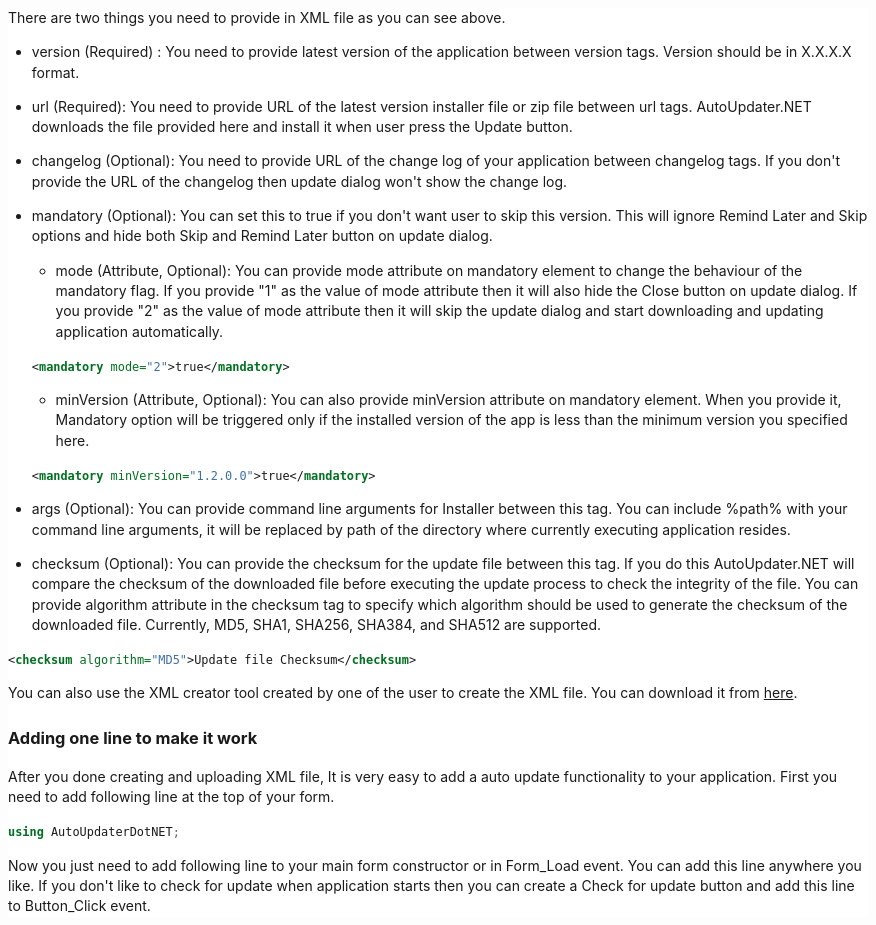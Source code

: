 There are two things you need to provide in XML file as you can see above.

* version (Required) : You need to provide latest version of the application between version tags. Version should be in X.X.X.X format.
* url (Required): You need to provide URL of the latest version installer file or zip file between url tags. AutoUpdater.NET downloads the file provided here and install it when user press the Update button.
* changelog (Optional): You need to provide URL of the change log of your application between changelog tags. If you don't provide the URL of the changelog then update dialog won't show the change log.
* mandatory (Optional): You can set this to true if you don't want user to skip this version. This will ignore Remind Later and Skip options and hide both Skip and Remind Later button on update dialog.
  * mode (Attribute, Optional): You can provide mode attribute on mandatory element to change the behaviour of the mandatory flag. If you provide "1" as the value of mode attribute then it will also hide the Close button on update dialog. If you provide "2" as the value of mode attribute then it will skip the update dialog and start downloading and updating application automatically.

   ````xml
   <mandatory mode="2">true</mandatory>
   ````

  * minVersion (Attribute, Optional): You can also provide minVersion attribute on mandatory element. When you provide it, Mandatory option will be triggered only if the installed version of the app is less than the minimum version you specified here.

   ````xml
   <mandatory minVersion="1.2.0.0">true</mandatory>
   ````

* args (Optional): You can provide command line arguments for Installer between this tag. You can include %path% with your command line arguments, it will be replaced by path of the directory where currently executing application resides.
* checksum (Optional): You can provide the checksum for the update file between this tag. If you do this AutoUpdater.NET will compare the checksum of the downloaded file before executing the update process to check the integrity of the file. You can provide algorithm attribute in the checksum tag to specify which algorithm should be used to generate the checksum of the downloaded file. Currently, MD5, SHA1, SHA256, SHA384, and SHA512 are supported.

````xml
<checksum algorithm="MD5">Update file Checksum</checksum>
````

You can also use the XML creator tool created by one of the user to create the XML file. You can download it from [here](https://github.com/DwainSnickles/AutoUpdater.NET.XML-Creator-master/blob/master/AutoUpdaterXML.zip).

### Adding one line to make it work

After you done creating and uploading XML file, It is very easy to add a auto update functionality to your application. First you need to add following line at the top of your form.

````csharp
using AutoUpdaterDotNET;
````

Now you just need to add following line to your main form constructor or in Form_Load event. You can add this line anywhere you like. If you don't like to check for update when application starts then you can create a Check for update button and add this line to Button_Click event.
